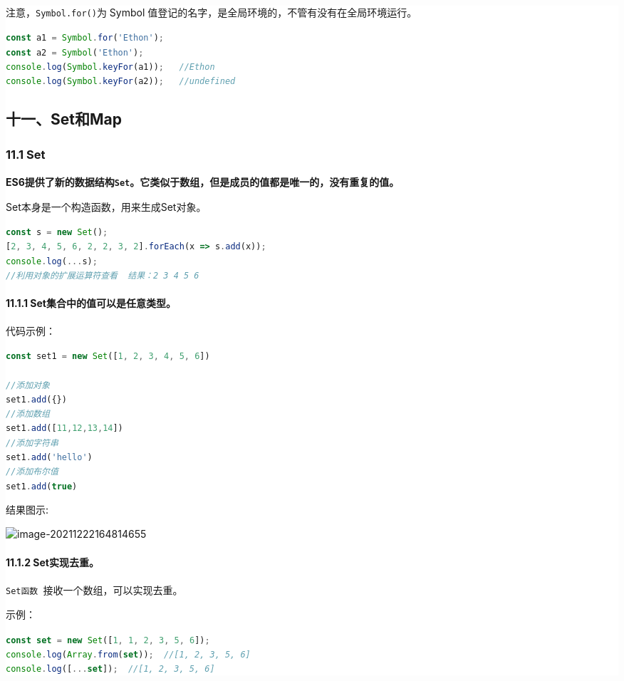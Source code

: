 注意，`Symbol.for()`为 Symbol 值登记的名字，是全局环境的，不管有没有在全局环境运行。

```javascript
const a1 = Symbol.for('Ethon');
const a2 = Symbol('Ethon');
console.log(Symbol.keyFor(a1));   //Ethon
console.log(Symbol.keyFor(a2));   //undefined
```



## 十一、Set和Map

### 11.1 Set

**ES6提供了新的数据结构`Set`。它类似于数组，但是成员的值都是唯一的，没有重复的值。**

Set本身是一个构造函数，用来生成Set对象。

```javascript
const s = new Set();
[2, 3, 4, 5, 6, 2, 2, 3, 2].forEach(x => s.add(x));
console.log(...s);
//利用对象的扩展运算符查看  结果：2 3 4 5 6
```

#### 11.1.1 Set集合中的值可以是任意类型。

代码示例：

```js
const set1 = new Set([1, 2, 3, 4, 5, 6])

//添加对象
set1.add({}) 
//添加数组
set1.add([11,12,13,14]) 
//添加字符串
set1.add('hello')
//添加布尔值
set1.add(true)
```

结果图示:

![image-20211222164814655](https://cdn.jsdelivr.net/gh/threey333/Picture/img/20211222164834.png)

#### 11.1.2 Set实现去重。

`Set函数 `接收一个数组，可以实现去重。

示例：

```javascript
const set = new Set([1, 1, 2, 3, 5, 6]);
console.log(Array.from(set));  //[1, 2, 3, 5, 6]
console.log([...set]);  //[1, 2, 3, 5, 6]
```
